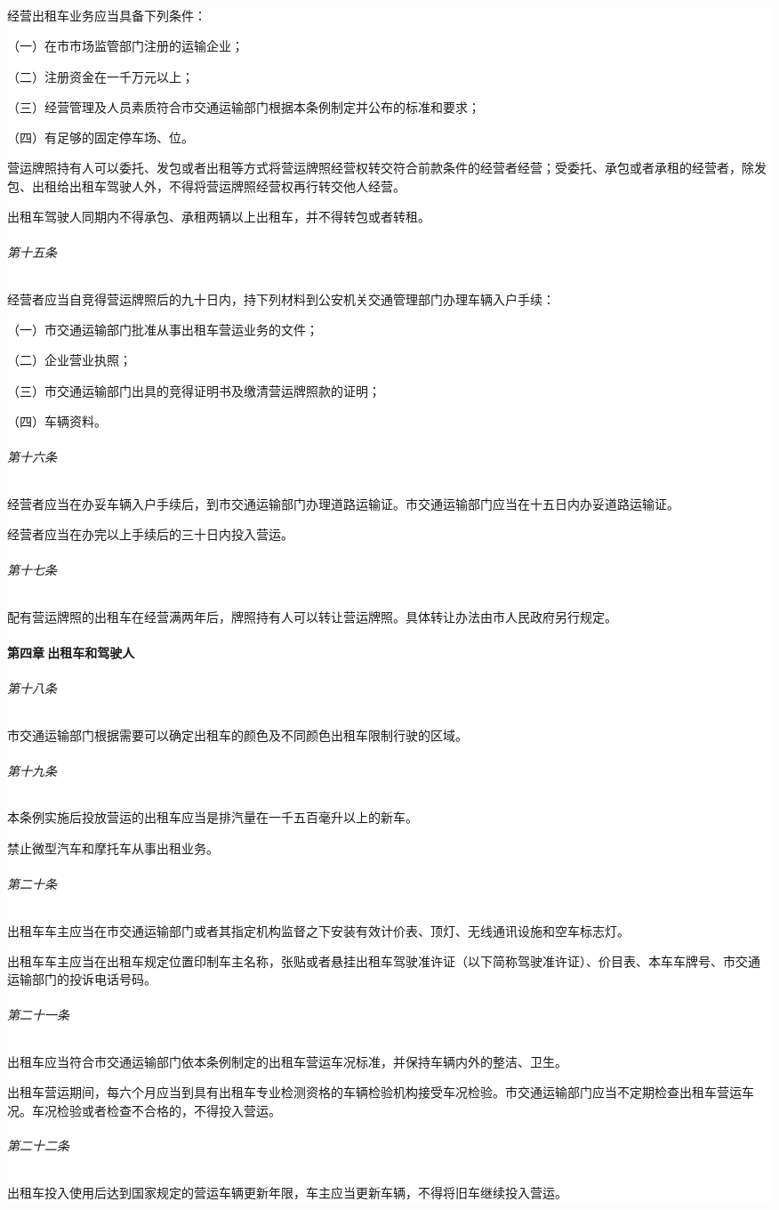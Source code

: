 经营出租车业务应当具备下列条件：

（一）在市市场监管部门注册的运输企业；

（二）注册资金在一千万元以上；

（三）经营管理及人员素质符合市交通运输部门根据本条例制定并公布的标准和要求；

（四）有足够的固定停车场、位。

营运牌照持有人可以委托、发包或者出租等方式将营运牌照经营权转交符合前款条件的经营者经营；受委托、承包或者承租的经营者，除发包、出租给出租车驾驶人外，不得将营运牌照经营权再行转交他人经营。

出租车驾驶人同期内不得承包、承租两辆以上出租车，并不得转包或者转租。

###### 第十五条

经营者应当自竞得营运牌照后的九十日内，持下列材料到公安机关交通管理部门办理车辆入户手续：

（一）市交通运输部门批准从事出租车营运业务的文件；

（二）企业营业执照；

（三）市交通运输部门出具的竞得证明书及缴清营运牌照款的证明；

（四）车辆资料。

###### 第十六条

经营者应当在办妥车辆入户手续后，到市交通运输部门办理道路运输证。市交通运输部门应当在十五日内办妥道路运输证。

经营者应当在办完以上手续后的三十日内投入营运。

###### 第十七条

配有营运牌照的出租车在经营满两年后，牌照持有人可以转让营运牌照。具体转让办法由市人民政府另行规定。

#### 第四章 出租车和驾驶人

###### 第十八条

市交通运输部门根据需要可以确定出租车的颜色及不同颜色出租车限制行驶的区域。

###### 第十九条

本条例实施后投放营运的出租车应当是排汽量在一千五百毫升以上的新车。

禁止微型汽车和摩托车从事出租业务。

###### 第二十条

出租车车主应当在市交通运输部门或者其指定机构监督之下安装有效计价表、顶灯、无线通讯设施和空车标志灯。

出租车车主应当在出租车规定位置印制车主名称，张贴或者悬挂出租车驾驶准许证（以下简称驾驶准许证）、价目表、本车车牌号、市交通运输部门的投诉电话号码。

###### 第二十一条

出租车应当符合市交通运输部门依本条例制定的出租车营运车况标准，并保持车辆内外的整洁、卫生。

出租车营运期间，每六个月应当到具有出租车专业检测资格的车辆检验机构接受车况检验。市交通运输部门应当不定期检查出租车营运车况。车况检验或者检查不合格的，不得投入营运。

###### 第二十二条

出租车投入使用后达到国家规定的营运车辆更新年限，车主应当更新车辆，不得将旧车继续投入营运。
